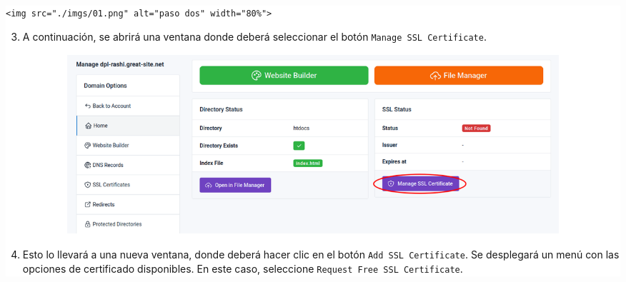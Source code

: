     <img src="./imgs/01.png" alt="paso dos" width="80%">
</div>

3. A continuación, se abrirá una ventana donde deberá seleccionar el botón `Manage SSL Certificate`.

<div align=center>
    <img src="./imgs/02.png" alt="paso tres" width="80%">
</div>

4. Esto lo llevará a una nueva ventana, donde deberá hacer clic en el botón `Add SSL Certificate`. Se desplegará un menú con las opciones de certificado disponibles. En este caso, seleccione `Request Free SSL Certificate`.

<div align=center>